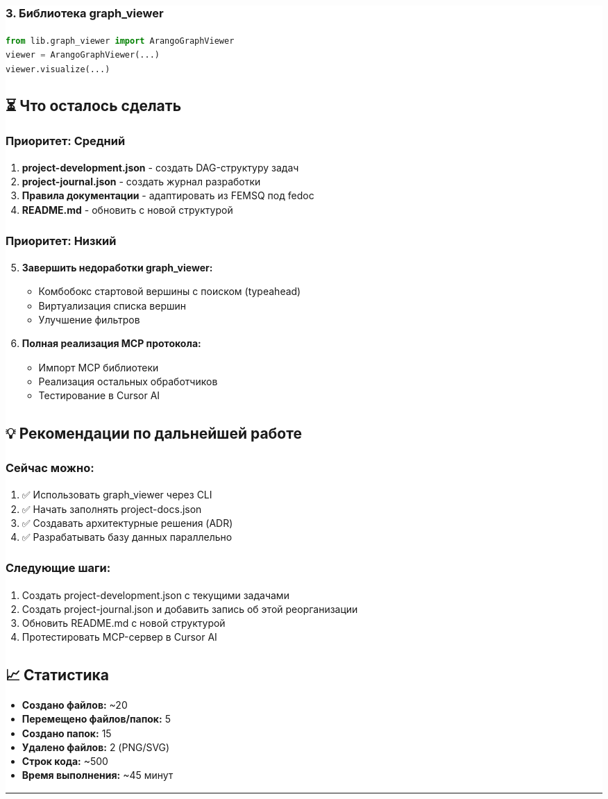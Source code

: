 ### 3. Библиотека graph_viewer
```python
from lib.graph_viewer import ArangoGraphViewer
viewer = ArangoGraphViewer(...)
viewer.visualize(...)
```

## ⏳ Что осталось сделать

### Приоритет: Средний
1. **project-development.json** - создать DAG-структуру задач
2. **project-journal.json** - создать журнал разработки
3. **Правила документации** - адаптировать из FEMSQ под fedoc
4. **README.md** - обновить с новой структурой

### Приоритет: Низкий
5. **Завершить недоработки graph_viewer:**
   - Комбобокс стартовой вершины с поиском (typeahead)
   - Виртуализация списка вершин
   - Улучшение фильтров

6. **Полная реализация MCP протокола:**
   - Импорт MCP библиотеки
   - Реализация остальных обработчиков
   - Тестирование в Cursor AI

## 💡 Рекомендации по дальнейшей работе

### Сейчас можно:
1. ✅ Использовать graph_viewer через CLI
2. ✅ Начать заполнять project-docs.json
3. ✅ Создавать архитектурные решения (ADR)
4. ✅ Разрабатывать базу данных параллельно

### Следующие шаги:
1. Создать project-development.json с текущими задачами
2. Создать project-journal.json и добавить запись об этой реорганизации
3. Обновить README.md с новой структурой
4. Протестировать MCP-сервер в Cursor AI

## 📈 Статистика

- **Создано файлов:** ~20
- **Перемещено файлов/папок:** 5
- **Создано папок:** 15
- **Удалено файлов:** 2 (PNG/SVG)
- **Строк кода:** ~500
- **Время выполнения:** ~45 минут

---